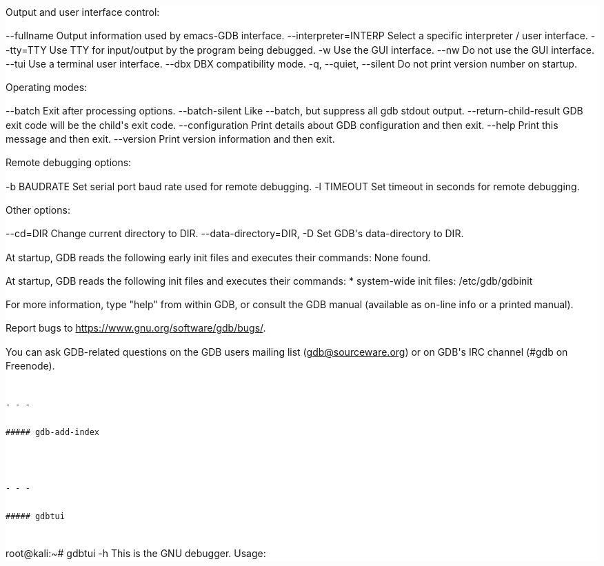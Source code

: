  Output and user interface control:
 
   --fullname         Output information used by emacs-GDB interface.
   --interpreter=INTERP
 		     Select a specific interpreter / user interface.
   --tty=TTY          Use TTY for input/output by the program being debugged.
   -w                 Use the GUI interface.
   --nw               Do not use the GUI interface.
   --tui              Use a terminal user interface.
   --dbx              DBX compatibility mode.
   -q, --quiet, --silent
 		     Do not print version number on startup.
 
 Operating modes:
 
   --batch            Exit after processing options.
   --batch-silent     Like --batch, but suppress all gdb stdout output.
   --return-child-result
 		     GDB exit code will be the child's exit code.
   --configuration    Print details about GDB configuration and then exit.
   --help             Print this message and then exit.
   --version          Print version information and then exit.
 
 Remote debugging options:
 
   -b BAUDRATE        Set serial port baud rate used for remote debugging.
   -l TIMEOUT         Set timeout in seconds for remote debugging.
 
 Other options:
 
   --cd=DIR           Change current directory to DIR.
   --data-directory=DIR, -D
 		     Set GDB's data-directory to DIR.
 
 At startup, GDB reads the following early init files and executes their
 commands:
    None found.
 
 At startup, GDB reads the following init files and executes their commands:
    * system-wide init files: /etc/gdb/gdbinit
 
 For more information, type "help" from within GDB, or consult the
 GDB manual (available as on-line info or a printed manual).
 
 Report bugs to <https://www.gnu.org/software/gdb/bugs/>.
 
 You can ask GDB-related questions on the GDB users mailing list
 (gdb@sourceware.org) or on GDB's IRC channel (#gdb on Freenode).
 ```
 
 - - -
 
 ##### gdb-add-index
 
 
 
 - - -
 
 ##### gdbtui
 
 
 ```
 root@kali:~# gdbtui -h
 This is the GNU debugger.  Usage:
 
